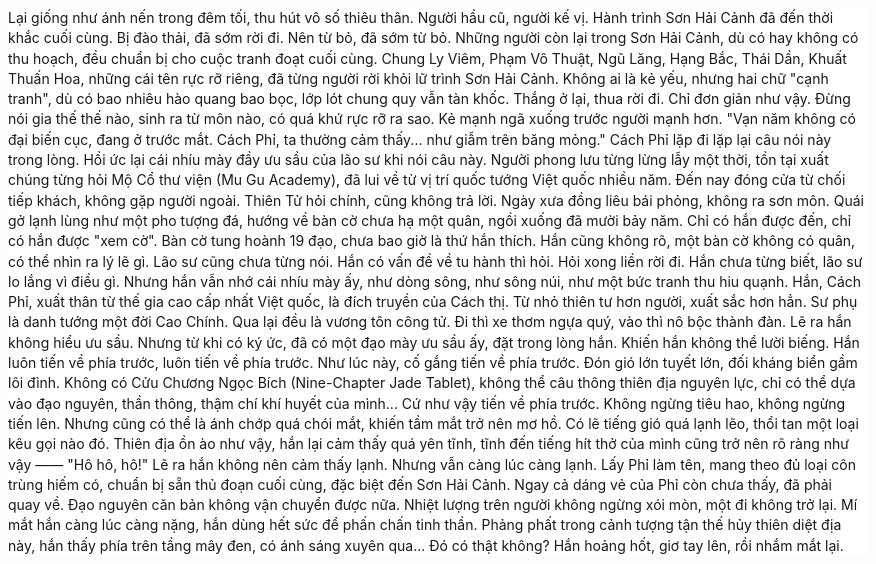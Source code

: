 Lại giống như ánh nến trong đêm tối, thu hút vô số thiêu thân.
Người hầu cũ, người kế vị.
Hành trình Sơn Hải Cảnh đã đến thời khắc cuối cùng.
Bị đào thải, đã sớm rời đi.
Nên từ bỏ, đã sớm từ bỏ.
Những người còn lại trong Sơn Hải Cảnh, dù có hay không có thu hoạch, đều chuẩn bị cho cuộc tranh đoạt cuối cùng.
Chung Ly Viêm, Phạm Vô Thuật, Ngũ Lăng, Hạng Bắc, Thái Dần, Khuất Thuấn Hoa, những cái tên rực rỡ riêng, đã từng người rời khỏi lữ trình Sơn Hải Cảnh.
Không ai là kẻ yếu, nhưng hai chữ "cạnh tranh", dù có bao nhiêu hào quang bao bọc, lớp lót chung quy vẫn tàn khốc.
Thắng ở lại, thua rời đi.
Chỉ đơn giản như vậy.
Đừng nói gia thế thế nào, sinh ra từ môn nào, có quá khứ rực rỡ ra sao.
Kẻ mạnh ngã xuống trước người mạnh hơn.
"Vạn năm không có đại biến cục, đang ở trước mắt. Cách Phỉ, ta thường cảm thấy... như giẫm trên băng mỏng."
Cách Phỉ lặp đi lặp lại câu nói này trong lòng.
Hồi ức lại cái nhíu mày đầy ưu sầu của lão sư khi nói câu này.
Người phong lưu từng lừng lẫy một thời, tồn tại xuất chúng từng hỏi Mộ Cổ thư viện (Mu Gu Academy), đã lui về từ vị trí quốc tướng Việt quốc nhiều năm.
Đến nay đóng cửa từ chối tiếp khách, không gặp người ngoài.
Thiên Tử hỏi chính, cũng không trả lời. Ngày xưa đồng liêu bái phỏng, không ra sơn môn.
Quái gở lạnh lùng như một pho tượng đá, hướng về bàn cờ chưa hạ một quân, ngồi xuống đã mười bảy năm.
Chỉ có hắn được đến, chỉ có hắn được "xem cờ".
Bàn cờ tung hoành 19 đạo, chưa bao giờ là thứ hắn thích. Hắn cũng không rõ, một bàn cờ không có quân, có thể nhìn ra lý lẽ gì.
Lão sư cũng chưa từng nói.
Hắn có vấn đề về tu hành thì hỏi. Hỏi xong liền rời đi.
Hắn chưa từng biết, lão sư lo lắng vì điều gì.
Nhưng hắn vẫn nhớ cái nhíu mày ấy, như dòng sông, như sông núi, như một bức tranh thu hiu quạnh.
Hắn, Cách Phỉ, xuất thân từ thế gia cao cấp nhất Việt quốc, là đích truyền của Cách thị.
Từ nhỏ thiên tư hơn người, xuất sắc hơn hẳn.
Sư phụ là danh tướng một đời Cao Chính.
Qua lại đều là vương tôn công tử.
Đi thì xe thơm ngựa quý, vào thì nô bộc thành đàn.
Lẽ ra hắn không hiểu ưu sầu.
Nhưng từ khi có ký ức, đã có một đạo mày ưu sầu ấy, đặt trong lòng hắn.
Khiến hắn không thể lười biếng.
Hắn luôn tiến về phía trước, luôn tiến về phía trước.
Như lúc này, cố gắng tiến về phía trước.
Đón gió lớn tuyết lớn, đối kháng biển gầm lôi đình.
Không có Cửu Chương Ngọc Bích (Nine-Chapter Jade Tablet), không thể câu thông thiên địa nguyên lực, chỉ có thể dựa vào đạo nguyên, thần thông, thậm chí khí huyết của mình...
Cứ như vậy tiến về phía trước.
Không ngừng tiêu hao, không ngừng tiến lên.
Nhưng cũng có thể là ánh chớp quá chói mắt, khiến tầm mắt trở nên mơ hồ.
Có lẽ tiếng gió quá lạnh lẽo, thổi tan một loại kêu gọi nào đó.
Thiên địa ồn ào như vậy, hắn lại cảm thấy quá yên tĩnh, tĩnh đến tiếng hít thở của mình cũng trở nên rõ ràng như vậy ——
"Hô hô, hô!"
Lẽ ra hắn không nên cảm thấy lạnh.
Nhưng vẫn càng lúc càng lạnh.
Lấy Phỉ làm tên, mang theo đủ loại côn trùng hiếm có, chuẩn bị sẵn thủ đoạn cuối cùng, đặc biệt đến Sơn Hải Cảnh.
Ngay cả dáng vẻ của Phỉ còn chưa thấy, đã phải quay về.
Đạo nguyên căn bản không vận chuyển được nữa.
Nhiệt lượng trên người không ngừng xói mòn, một đi không trở lại.
Mí mắt hắn càng lúc càng nặng, hắn dùng hết sức để phấn chấn tinh thần.
Phảng phất trong cảnh tượng tận thế hủy thiên diệt địa này, hắn thấy phía trên tầng mây đen, có ánh sáng xuyên qua...
Đó có thật không?
Hắn hoảng hốt, giơ tay lên, rồi nhắm mắt lại.